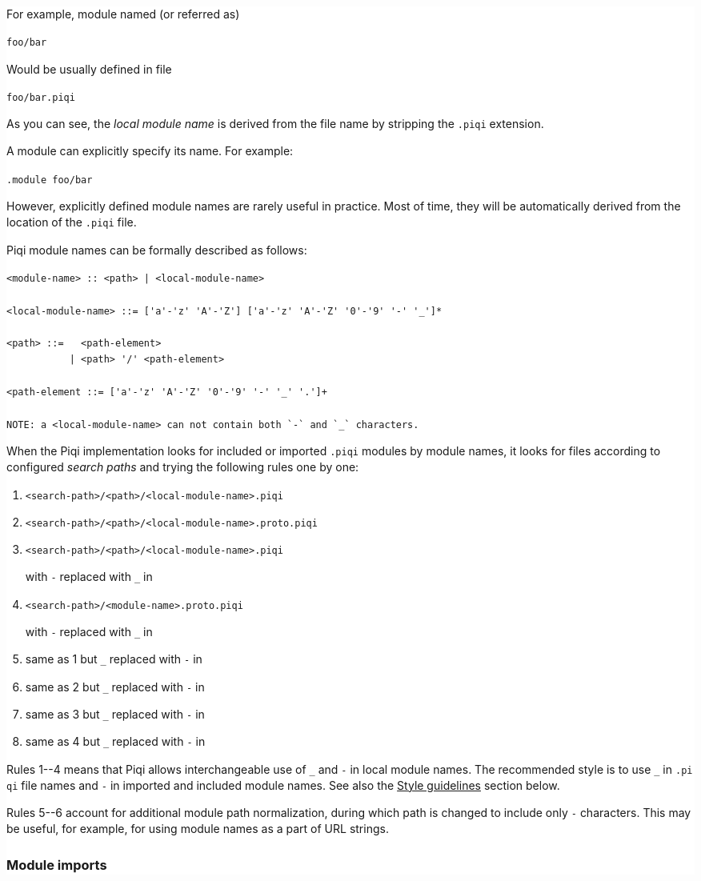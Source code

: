 For example, module named (or referred as)

    foo/bar

Would be usually defined in file

    foo/bar.piqi

As you can see, the *local module name* is derived from the file name by
stripping the `.piqi` extension.

A module can explicitly specify its name. For example:

    .module foo/bar

However, explicitly defined module names are rarely useful in practice. Most of
time, they will be automatically derived from the location of the `.piqi` file.

Piqi module names can be formally described as follows:

    <module-name> :: <path> | <local-module-name>

    <local-module-name> ::= ['a'-'z' 'A'-'Z'] ['a'-'z' 'A'-'Z' '0'-'9' '-' '_']*

    <path> ::=   <path-element>
               | <path> '/' <path-element>

    <path-element ::= ['a'-'z' 'A'-'Z' '0'-'9' '-' '_' '.']+

    NOTE: a <local-module-name> can not contain both `-` and `_` characters.

When the Piqi implementation looks for included or imported `.piqi` modules by
module names, it looks for files according to configured *search paths* and
trying the following rules one by one:

1.  `<search-path>/<path>/<local-module-name>.piqi`
2.  `<search-path>/<path>/<local-module-name>.proto.piqi`
3.  `<search-path>/<path>/<local-module-name>.piqi`

    with `-` replaced with `_` in <local-module-name>

4.  `<search-path>/<module-name>.proto.piqi`

    with `-` replaced with `_` in <local-module-name>

5.  same as 1 but `_` replaced with `-` in <path>
6.  same as 2 but `_` replaced with `-` in <path>
7.  same as 3 but `_` replaced with `-` in <path>
8.  same as 4 but `_` replaced with `-` in <path>

Rules 1--4 means that Piqi allows interchangeable use of `_` and `-` in local
module names. The recommended style is to use `_` in `.piqi` file names and `-`
in imported and included module names. See also the [Style
guidelines](#styleguidelines) section below.

Rules 5--6 account for additional module path normalization, during which path
is changed to include only `-` characters. This may be useful, for example, for
using module names as a part of URL strings.


### Module imports
